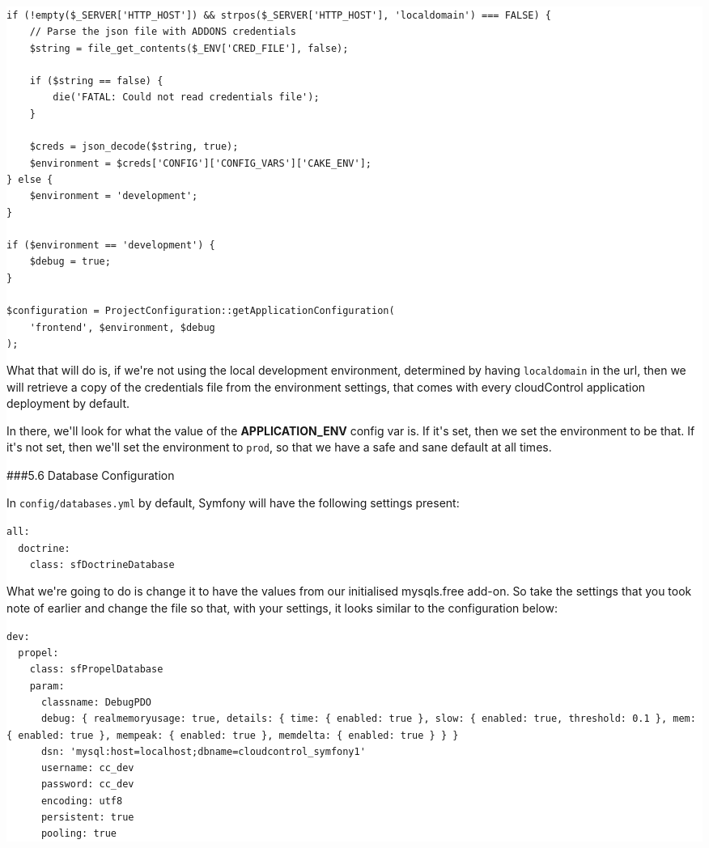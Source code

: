     if (!empty($_SERVER['HTTP_HOST']) && strpos($_SERVER['HTTP_HOST'], 'localdomain') === FALSE) {
        // Parse the json file with ADDONS credentials
        $string = file_get_contents($_ENV['CRED_FILE'], false);
    
        if ($string == false) {
            die('FATAL: Could not read credentials file');
        }
    
        $creds = json_decode($string, true);
        $environment = $creds['CONFIG']['CONFIG_VARS']['CAKE_ENV'];
    } else {
        $environment = 'development';
    }
    
    if ($environment == 'development') {
        $debug = true;
    }
    
    $configuration = ProjectConfiguration::getApplicationConfiguration(
        'frontend', $environment, $debug
    );

What that will do is, if we're not using the local development environment, determined by having ``localdomain`` in the url, then we will retrieve a copy of the credentials file from the environment settings, that comes with every cloudControl application deployment by default. 

In there, we'll look for what the value of the **APPLICATION_ENV** config var is. If it's set, then we set the environment to be that. If it's not set, then we'll set the environment to ``prod``, so that we have a safe and sane default at all times.

###5.6 Database Configuration

In ``config/databases.yml`` by default, Symfony will have the following settings present:

    all:
      doctrine:
        class: sfDoctrineDatabase
    
What we're going to do is change it to have the values from our initialised mysqls.free add-on. So take the settings that you took note of earlier and change the file so that, with your settings, it looks similar to the configuration below:
    
    dev:
      propel:
        class: sfPropelDatabase
        param:
          classname: DebugPDO
          debug: { realmemoryusage: true, details: { time: { enabled: true }, slow: { enabled: true, threshold: 0.1 }, mem: { enabled: true }, mempeak: { enabled: true }, memdelta: { enabled: true } } }
          dsn: 'mysql:host=localhost;dbname=cloudcontrol_symfony1'
          username: cc_dev
          password: cc_dev
          encoding: utf8
          persistent: true
          pooling: true
    